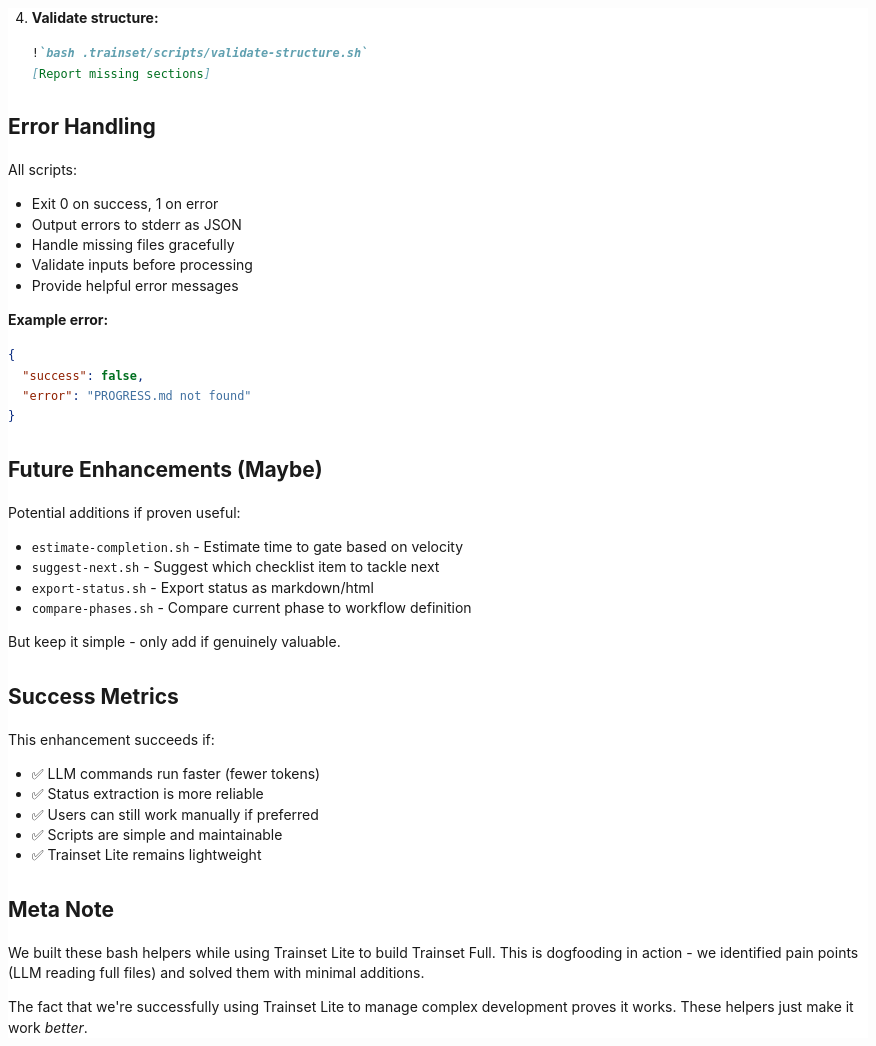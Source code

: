 4. **Validate structure:**
   ```markdown
   !`bash .trainset/scripts/validate-structure.sh`
   [Report missing sections]
   ```

## Error Handling

All scripts:
- Exit 0 on success, 1 on error
- Output errors to stderr as JSON
- Handle missing files gracefully
- Validate inputs before processing
- Provide helpful error messages

**Example error:**
```json
{
  "success": false,
  "error": "PROGRESS.md not found"
}
```

## Future Enhancements (Maybe)

Potential additions if proven useful:
- `estimate-completion.sh` - Estimate time to gate based on velocity
- `suggest-next.sh` - Suggest which checklist item to tackle next
- `export-status.sh` - Export status as markdown/html
- `compare-phases.sh` - Compare current phase to workflow definition

But keep it simple - only add if genuinely valuable.

## Success Metrics

This enhancement succeeds if:
- ✅ LLM commands run faster (fewer tokens)
- ✅ Status extraction is more reliable
- ✅ Users can still work manually if preferred
- ✅ Scripts are simple and maintainable
- ✅ Trainset Lite remains lightweight

## Meta Note

We built these bash helpers while using Trainset Lite to build Trainset Full. This is dogfooding in action - we identified pain points (LLM reading full files) and solved them with minimal additions.

The fact that we're successfully using Trainset Lite to manage complex development proves it works. These helpers just make it work *better*.

